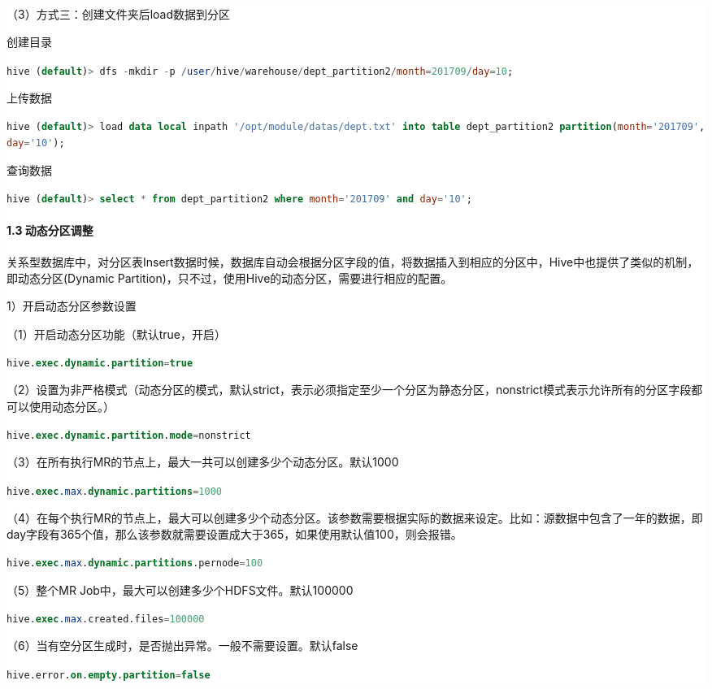 （3）方式三：创建文件夹后load数据到分区

创建目录

```sql
hive (default)> dfs -mkdir -p /user/hive/warehouse/dept_partition2/month=201709/day=10;
```

上传数据

```sql
hive (default)> load data local inpath '/opt/module/datas/dept.txt' into table dept_partition2 partition(month='201709',day='10');
```

查询数据

```sql
hive (default)> select * from dept_partition2 where month='201709' and day='10';
```

#### 1.3 动态分区调整

关系型数据库中，对分区表Insert数据时候，数据库自动会根据分区字段的值，将数据插入到相应的分区中，Hive中也提供了类似的机制，即动态分区(Dynamic Partition)，只不过，使用Hive的动态分区，需要进行相应的配置。

1）开启动态分区参数设置

（1）开启动态分区功能（默认true，开启）

```sql
hive.exec.dynamic.partition=true
```

（2）设置为非严格模式（动态分区的模式，默认strict，表示必须指定至少一个分区为静态分区，nonstrict模式表示允许所有的分区字段都可以使用动态分区。）

```sql
hive.exec.dynamic.partition.mode=nonstrict
```

（3）在所有执行MR的节点上，最大一共可以创建多少个动态分区。默认1000

```sql
hive.exec.max.dynamic.partitions=1000
```

（4）在每个执行MR的节点上，最大可以创建多少个动态分区。该参数需要根据实际的数据来设定。比如：源数据中包含了一年的数据，即day字段有365个值，那么该参数就需要设置成大于365，如果使用默认值100，则会报错。

```sql
hive.exec.max.dynamic.partitions.pernode=100
```

（5）整个MR Job中，最大可以创建多少个HDFS文件。默认100000

```sql
hive.exec.max.created.files=100000
```

（6）当有空分区生成时，是否抛出异常。一般不需要设置。默认false

```sql
hive.error.on.empty.partition=false
```
